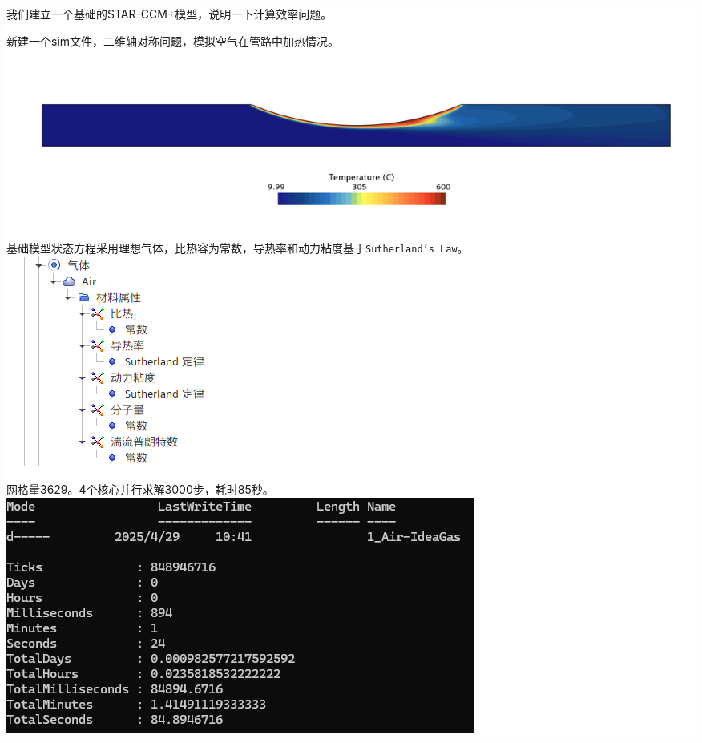 我们建立一个基础的STAR-CCM+模型，说明一下计算效率问题。

新建一个sim文件，二维轴对称问题，模拟空气在管路中加热情况。
![d5a9adc7f1a4970a085f5bfae00aec6a.png](./images/d5a9adc7f1a4970a085f5bfae00aec6a.png)

基础模型状态方程采用理想气体，比热容为常数，导热率和动力粘度基于`Sutherland’s Law`。
![a7986123996011de6599aac37490612f.png](./images/a7986123996011de6599aac37490612f.png)

网格量3629。4个核心并行求解3000步，耗时85秒。
![4f58c413a72697d10fe69178eaef87a2.png](./images/4f58c413a72697d10fe69178eaef87a2.png)